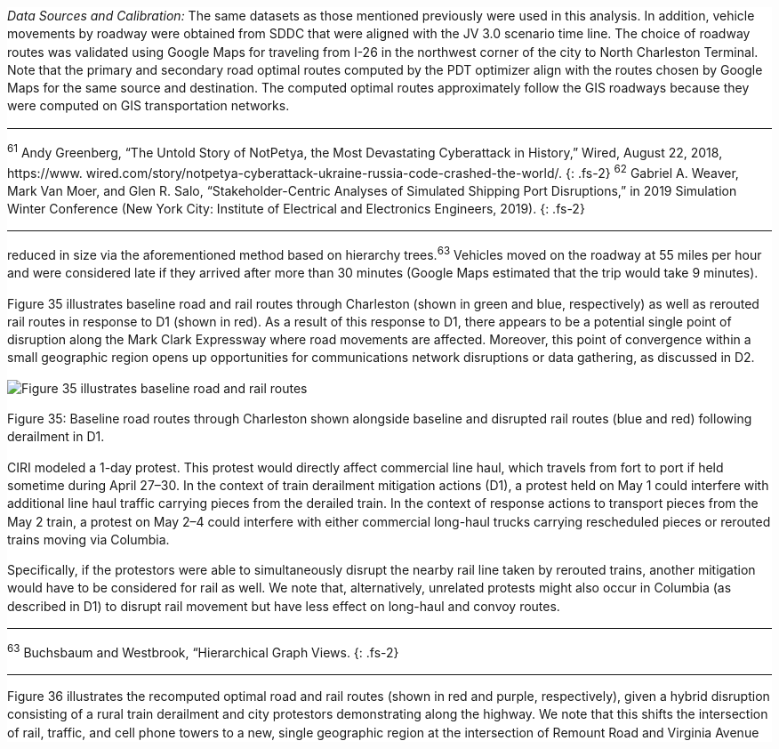 *Data Sources and Calibration:* The same datasets as those mentioned previously were used in this analysis. In addition, vehicle movements by roadway were obtained from SDDC that were aligned with the JV 3.0 scenario time line. The choice of roadway routes was validated using Google Maps for traveling from I-26 in the northwest corner of the city to North Charleston Terminal. Note that the primary and secondary road optimal routes computed by the PDT optimizer align with the routes chosen by Google Maps for the same source and destination. The computed optimal routes approximately follow the GIS roadways because they were computed on GIS transportation networks.

***
<sup>61</sup> Andy Greenberg, “The Untold Story of NotPetya, the Most Devastating Cyberattack in History,” Wired, August 22, 2018, https://www. wired.com/story/notpetya-cyberattack-ukraine-russia-code-crashed-the-world/. 
{: .fs-2}
<sup>62</sup> Gabriel A. Weaver, Mark Van Moer, and Glen R. Salo, “Stakeholder-Centric Analyses of Simulated Shipping Port Disruptions,” in 2019 Simulation Winter Conference (New York City: Institute of Electrical and Electronics Engineers, 2019).
{: .fs-2}
***

reduced in size via the aforementioned method based on hierarchy trees.<sup>63</sup> Vehicles moved on the roadway at 55 miles per hour and were considered late if they arrived after more than 30 minutes (Google Maps estimated that the trip would take 9 minutes).

Figure 35 illustrates baseline road and rail routes through Charleston (shown in green and blue, respectively) as well as rerouted rail routes in response to D1 (shown in red). As a result of this response to D1, there appears to be a potential single point of disruption along the Mark Clark Expressway where road movements are affected. Moreover, this point of convergence within a small geographic region opens up opportunities for communications network disruptions or data gathering, as discussed in D2.

![Figure 35 illustrates baseline road and rail routes](https://statics.bsafes.com/images/papers/jack-voltaic-3-0-cyber-research-report-fig-35.png)

Figure 35: Baseline road routes through Charleston shown alongside baseline and disrupted rail routes (blue and red) following derailment in D1.

CIRI modeled a 1-day protest. This protest would directly affect commercial line haul, which travels from fort to port if held sometime during April 27–30. In the context of train derailment mitigation actions (D1), a protest held on May 1 could interfere with additional line haul traffic carrying pieces from the derailed train. In the context of response actions to transport pieces from the May 2 train, a protest on May 2–4 could interfere with either commercial long-haul trucks carrying rescheduled pieces or rerouted trains moving via Columbia.

Specifically, if the protestors were able to simultaneously disrupt the nearby rail line taken by rerouted trains, another mitigation would have to be considered for rail as well. We note that, alternatively, unrelated protests might also occur in Columbia (as described in D1) to disrupt rail movement but have less effect on long-haul and convoy routes.

***
<sup>63</sup> Buchsbaum and Westbrook, “Hierarchical Graph Views.
{: .fs-2}
***

Figure 36 illustrates the recomputed optimal road and rail routes (shown in red and purple, respectively), given a hybrid disruption consisting of a rural train derailment and city protestors demonstrating along the highway. We note that this shifts the intersection of rail, traffic, and cell phone towers to a new, single geographic region at the intersection of Remount Road and Virginia Avenue
